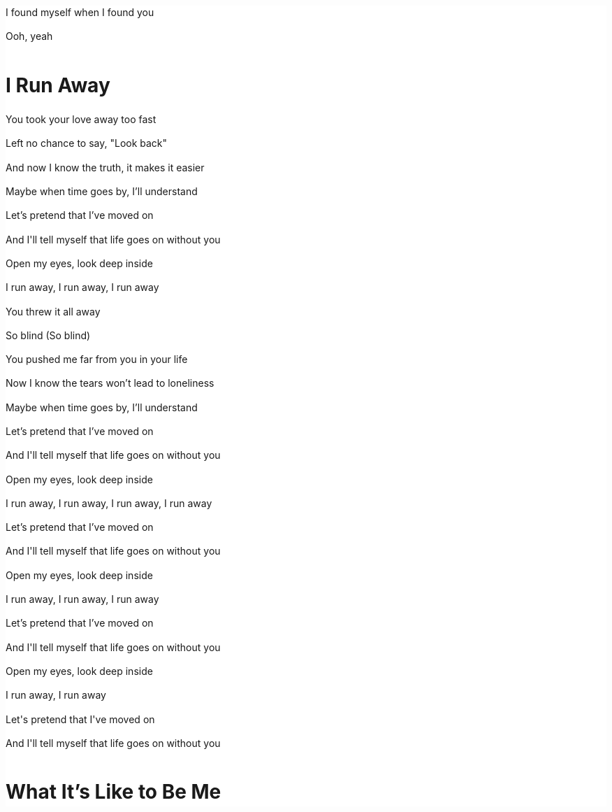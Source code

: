 I found myself when I found you

Ooh, yeah

# I Run Away

You took your love away too fast

Left no chance to say, "Look back"

And now I know the truth, it makes it easier

Maybe when time goes by, I’ll understand

Let’s pretend that I’ve moved on

And I'll tell myself that life goes on without you

Open my eyes, look deep inside

I run away, I run away, I run away

You threw it all away

So blind (So blind)

You pushed me far from you in your life

Now I know the tears won’t lead to loneliness

Maybe when time goes by, I’ll understand

Let’s pretend that I’ve moved on

And I'll tell myself that life goes on without you

Open my eyes, look deep inside

I run away, I run away, I run away, I run away

Let’s pretend that I’ve moved on

And I'll tell myself that life goes on without you

Open my eyes, look deep inside

I run away, I run away, I run away

Let’s pretend that I’ve moved on

And I'll tell myself that life goes on without you

Open my eyes, look deep inside

I run away, I run away

Let's pretend that I've moved on

And I'll tell myself that life goes on without you

# What It’s Like to Be Me
